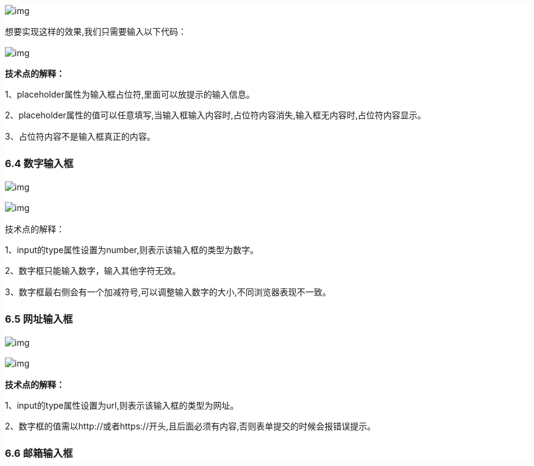 
![img](https://pic1.zhimg.com/80/v2-a8114d294fd58973b4dd23a7e0f20474_1440w.jpg)



想要实现这样的效果,我们只需要输入以下代码：



![img](https://pic3.zhimg.com/80/v2-f61d9216e0440214f3caf7dce541183a_1440w.jpg)



**技术点的解释：**

1、placeholder属性为输入框占位符,里面可以放提示的输入信息。

2、placeholder属性的值可以任意填写,当输入框输入内容时,占位符内容消失,输入框无内容时,占位符内容显示。

3、占位符内容不是输入框真正的内容。

### **6.4 数字输入框**



![img](https://pic2.zhimg.com/80/v2-83f1b711201b1a1f82343288e75733d9_1440w.png)





![img](https://pic3.zhimg.com/80/v2-9a0619e63cbfe102db38855dfd75f23e_1440w.jpg)



技术点的解释：

1、input的type属性设置为number,则表示该输入框的类型为数字。

2、数字框只能输入数字，输入其他字符无效。

3、数字框最右侧会有一个加减符号,可以调整输入数字的大小,不同浏览器表现不一致。

### **6.5 网址输入框**



![img](https://pic3.zhimg.com/80/v2-c9fd7a18f9436d8afcdb04b080846d02_1440w.jpg)





![img](https://pic2.zhimg.com/80/v2-8565b8655e42d2c637f606a36744a049_1440w.jpg)



**技术点的解释：**

1、input的type属性设置为url,则表示该输入框的类型为网址。

2、数字框的值需以http://或者https://开头,且后面必须有内容,否则表单提交的时候会报错误提示。

### **6.6 邮箱输入框**
